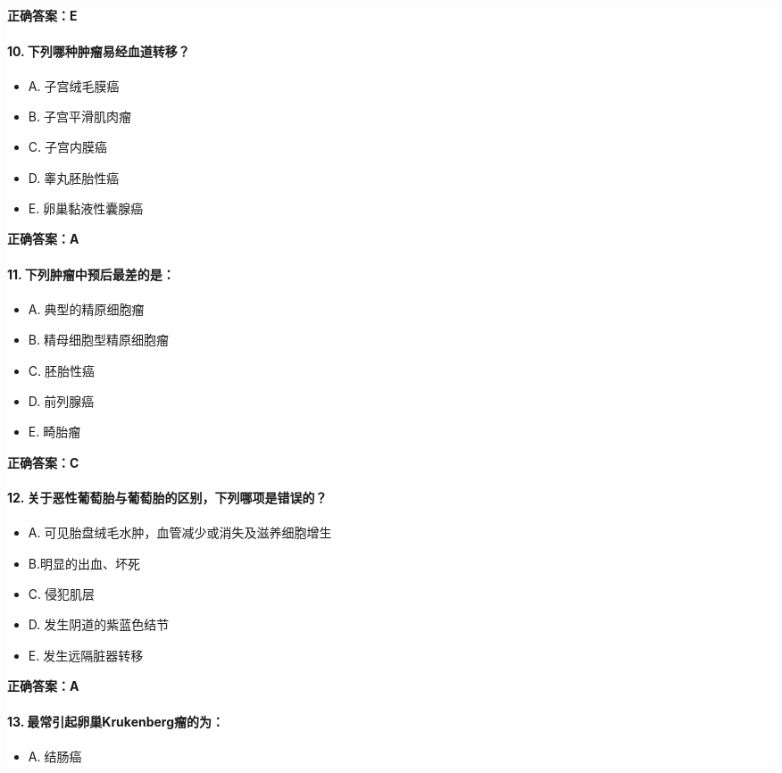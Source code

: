 **正确答案：E**







#### 10. 下列哪种肿瘤易经血道转移？

* A. 子宫绒毛膜癌

* B. 子宫平滑肌肉瘤

* C. 子宫内膜癌

* D. 睾丸胚胎性癌

* E. 卵巢黏液性囊腺癌

**正确答案：A**







#### 11. 下列肿瘤中预后最差的是：

* A. 典型的精原细胞瘤

* B. 精母细胞型精原细胞瘤

* C. 胚胎性癌

* D. 前列腺癌

* E. 畸胎瘤

**正确答案：C**







#### 12. 关于恶性葡萄胎与葡萄胎的区别，下列哪项是错误的？

* A. 可见胎盘绒毛水肿，血管减少或消失及滋养细胞增生

* B.明显的出血、坏死

* C. 侵犯肌层

* D. 发生阴道的紫蓝色结节

* E. 发生远隔脏器转移

**正确答案：A**







#### 13. 最常引起卵巢Krukenberg瘤的为：

* A. 结肠癌
